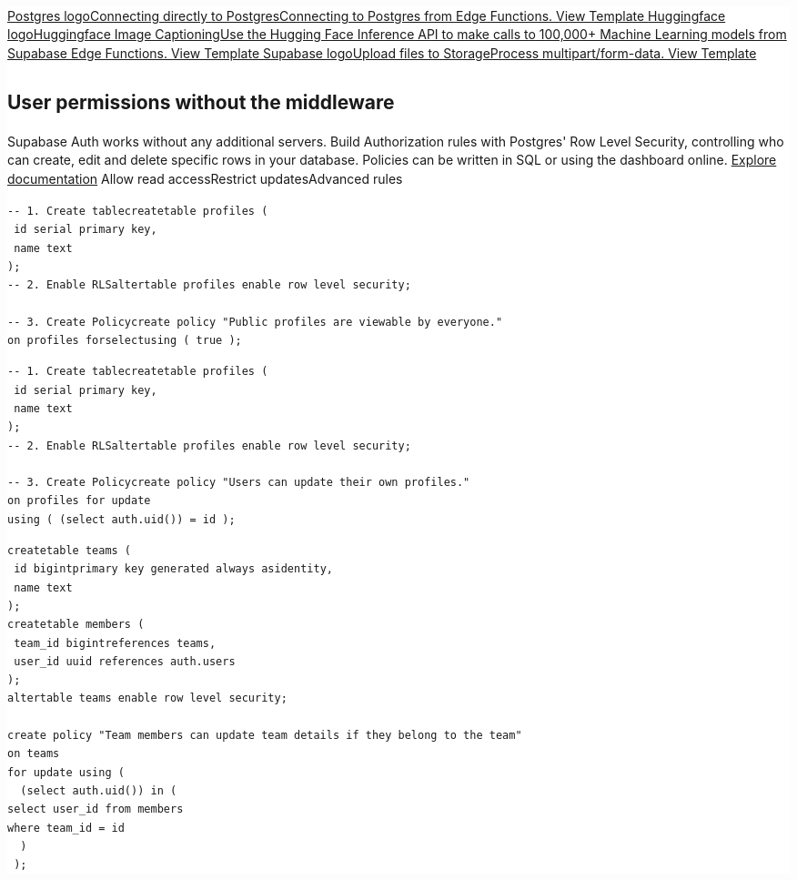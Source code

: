 [Postgres logoConnecting directly to PostgresConnecting to Postgres from Edge Functions. View Template ](https://supabase.com/docs/guides/functions/connect-to-postgres)
[Huggingface logoHuggingface Image CaptioningUse the Hugging Face Inference API to make calls to 100,000+ Machine Learning models from Supabase Edge Functions. View Template ](https://supabase.com/docs/guides/functions/auth)
[Supabase logoUpload files to StorageProcess multipart/form-data. View Template ](https://github.com/supabase/supabase/tree/master/examples/edge-functions/supabase/functions/file-upload-storage)
## User permissions without the middleware
Supabase Auth works without any additional servers. Build Authorization rules with Postgres' Row Level Security, controlling who can create, edit and delete specific rows in your database.
Policies can be written in SQL or using the dashboard online.
[Explore documentation](https://supabase.com/docs/guides/database/postgres/row-level-security)
Allow read accessRestrict updatesAdvanced rules
```
-- 1. Create tablecreatetable profiles (
 id serial primary key,
 name text
);
-- 2. Enable RLSaltertable profiles enable row level security;

-- 3. Create Policycreate policy "Public profiles are viewable by everyone." 
on profiles forselectusing ( true );
```

```
-- 1. Create tablecreatetable profiles (
 id serial primary key,
 name text
);
-- 2. Enable RLSaltertable profiles enable row level security;

-- 3. Create Policycreate policy "Users can update their own profiles." 
on profiles for update 
using ( (select auth.uid()) = id );
```

```
createtable teams (
 id bigintprimary key generated always asidentity,
 name text
);
createtable members (
 team_id bigintreferences teams,
 user_id uuid references auth.users
);
altertable teams enable row level security;

create policy "Team members can update team details if they belong to the team"
on teams
for update using (
  (select auth.uid()) in (
select user_id from members
where team_id = id
  )
 );
```
